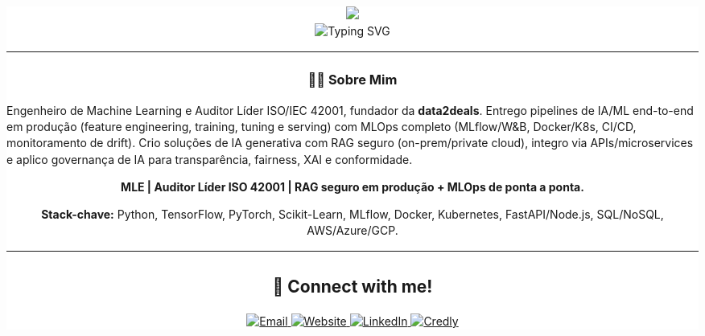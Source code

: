 <div align="center">


<img width="100%" src="https://capsule-render.vercel.app/api?type=waving&color=gradient&customColorList=12,14,18&height=250&section=header&text=Ricardo%20Frugoni&fontSize=70&fontAlignY=35&animation=twinkling&fontColor=ffffff&desc=Machine%20Learning%20Engineer%20%7C%20ISO%2042001%20Lead%20Auditor&descSize=20&descAlignY=55"/>

</div>


<div align="center">
  <img src="https://readme-typing-svg.herokuapp.com/?lines=Machine+Learning+Engineer+🤖;ISO/IEC+42001+Lead+Auditor+📋;MLOps+%26+Production+AI+Systems+🚀;RAG+Secure+Solutions+🔒;End-to-End+AI/ML+Pipelines+⚡;AI+Governance+%26+XAI+Expert+🎯&font=Fira%20Code&center=true&width=700&height=70&duration=4000&pause=1000&color=00D9FF&size=24" alt="Typing SVG" />
</div>

---

<div align="center">

### 👨‍💻 Sobre Mim

</div>

Engenheiro de Machine Learning e Auditor Líder ISO/IEC 42001, fundador da **data2deals**. Entrego pipelines de IA/ML end-to-end em produção (feature engineering, training, tuning e serving) com MLOps completo (MLflow/W&B, Docker/K8s, CI/CD, monitoramento de drift). Crio soluções de IA generativa com RAG seguro (on-prem/private cloud), integro via APIs/microservices e aplico governança de IA para transparência, fairness, XAI e conformidade.

<div align="center">

**MLE | Auditor Líder ISO 42001 | RAG seguro em produção + MLOps de ponta a ponta.**

**Stack-chave:** Python, TensorFlow, PyTorch, Scikit-Learn, MLflow, Docker, Kubernetes, FastAPI/Node.js, SQL/NoSQL, AWS/Azure/GCP.

</div>

---

<div align="center">

## 🔗 Connect with me!

<a href="mailto:ricardo@codex42.ai">
  <img src="https://img.shields.io/badge/Email-ricardo%40codex42.ai-D14836?style=for-the-badge&logo=gmail&logoColor=white" alt="Email"/>
</a>
<a href="https://codex42.ai" target="_blank">
  <img src="https://img.shields.io/badge/Website-codex42.ai-00C7B7?style=for-the-badge&logo=google-chrome&logoColor=white" alt="Website"/>
</a>
<a href="https://www.linkedin.com/in/ricardofrugoni/" target="_blank">
  <img src="https://img.shields.io/badge/LinkedIn-Ricardo_Frugoni-0077B5?style=for-the-badge&logo=linkedin&logoColor=white" alt="LinkedIn"/>
</a>
<a href="https://www.credly.com/users/ricardofrugoni/badges#credly" target="_blank">
  <img src="https://img.shields.io/badge/Credly-Badges-FF6B00?style=for-the-badge&logo=credly&logoColor=white" alt="Credly"/>
</a>
